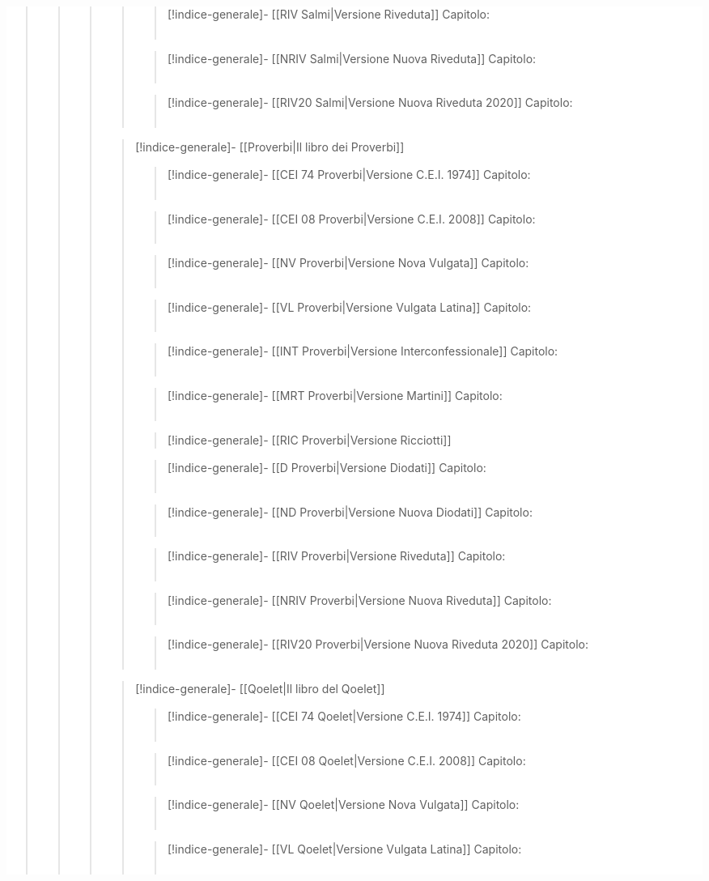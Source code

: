 >>>>
>>>>> [!indice-generale]- [[RIV Salmi|Versione Riveduta]]
>>>>> <span class="verde">Capitolo:</span><br><br>
>>>>
>>>>> [!indice-generale]- [[NRIV Salmi|Versione Nuova Riveduta]]
>>>>> <span class="verde">Capitolo:</span><br><br>
>>>>
>>>>> [!indice-generale]- [[RIV20 Salmi|Versione Nuova Riveduta 2020]]
>>>>> <span class="verde">Capitolo:</span><br><br>
>>>>
>>>
>>>
>>>> [!indice-generale]- [[Proverbi|Il libro dei Proverbi]]
>>>>
>>>>> [!indice-generale]- [[CEI 74 Proverbi|Versione C.E.I. 1974]]
>>>>> <span class="verde">Capitolo:</span><br><br>
>>>>
>>>>> [!indice-generale]- [[CEI 08 Proverbi|Versione C.E.I. 2008]]
>>>>> <span class="verde">Capitolo:</span><br><br>
>>>>
>>>>> [!indice-generale]- [[NV Proverbi|Versione Nova Vulgata]]
>>>>> <span class="verde">Capitolo:</span><br><br>
>>>>
>>>>> [!indice-generale]- [[VL Proverbi|Versione Vulgata Latina]]
>>>>> <span class="verde">Capitolo:</span><br><br>
>>>>
>>>>> [!indice-generale]- [[INT Proverbi|Versione Interconfessionale]]
>>>>> <span class="verde">Capitolo:</span><br><br>
>>>>
>>>>> [!indice-generale]- [[MRT Proverbi|Versione Martini]]
>>>>> <span class="verde">Capitolo:</span><br><br>
>>>>
>>>>> [!indice-generale]- [[RIC Proverbi|Versione Ricciotti]]
>>>>
>>>>> [!indice-generale]- [[D Proverbi|Versione Diodati]]
>>>>> <span class="verde">Capitolo:</span><br><br>
>>>>
>>>>> [!indice-generale]- [[ND Proverbi|Versione Nuova Diodati]]
>>>>> <span class="verde">Capitolo:</span><br><br>
>>>>
>>>>> [!indice-generale]- [[RIV Proverbi|Versione Riveduta]]
>>>>> <span class="verde">Capitolo:</span><br><br>
>>>>
>>>>> [!indice-generale]- [[NRIV Proverbi|Versione Nuova Riveduta]]
>>>>> <span class="verde">Capitolo:</span><br><br>
>>>>
>>>>> [!indice-generale]- [[RIV20 Proverbi|Versione Nuova Riveduta 2020]]
>>>>> <span class="verde">Capitolo:</span><br><br>
>>>>
>>>
>>>
>>>> [!indice-generale]- [[Qoelet|Il libro del Qoelet]]
>>>>
>>>>> [!indice-generale]- [[CEI 74 Qoelet|Versione C.E.I. 1974]]
>>>>> <span class="verde">Capitolo:</span><br><br>
>>>>
>>>>> [!indice-generale]- [[CEI 08 Qoelet|Versione C.E.I. 2008]]
>>>>> <span class="verde">Capitolo:</span><br><br>
>>>>
>>>>> [!indice-generale]- [[NV Qoelet|Versione Nova Vulgata]]
>>>>> <span class="verde">Capitolo:</span><br><br>
>>>>
>>>>> [!indice-generale]- [[VL Qoelet|Versione Vulgata Latina]]
>>>>> <span class="verde">Capitolo:</span><br><br>